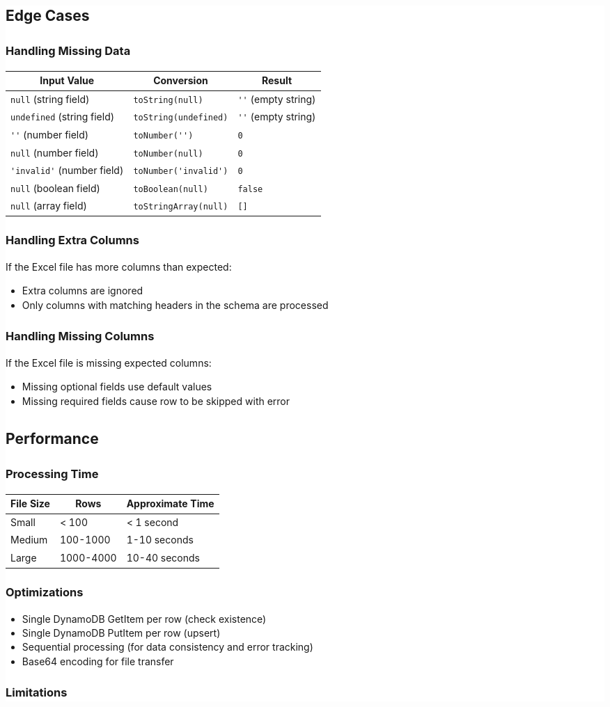 ## Edge Cases

### Handling Missing Data

| Input Value | Conversion | Result |
|-------------|------------|--------|
| `null` (string field) | `toString(null)` | `''` (empty string) |
| `undefined` (string field) | `toString(undefined)` | `''` (empty string) |
| `''` (number field) | `toNumber('')` | `0` |
| `null` (number field) | `toNumber(null)` | `0` |
| `'invalid'` (number field) | `toNumber('invalid')` | `0` |
| `null` (boolean field) | `toBoolean(null)` | `false` |
| `null` (array field) | `toStringArray(null)` | `[]` |

### Handling Extra Columns

If the Excel file has more columns than expected:
- Extra columns are ignored
- Only columns with matching headers in the schema are processed

### Handling Missing Columns

If the Excel file is missing expected columns:
- Missing optional fields use default values
- Missing required fields cause row to be skipped with error

## Performance

### Processing Time

| File Size | Rows | Approximate Time |
|-----------|------|------------------|
| Small | < 100 | < 1 second |
| Medium | 100-1000 | 1-10 seconds |
| Large | 1000-4000 | 10-40 seconds |

### Optimizations

- Single DynamoDB GetItem per row (check existence)
- Single DynamoDB PutItem per row (upsert)
- Sequential processing (for data consistency and error tracking)
- Base64 encoding for file transfer

### Limitations
